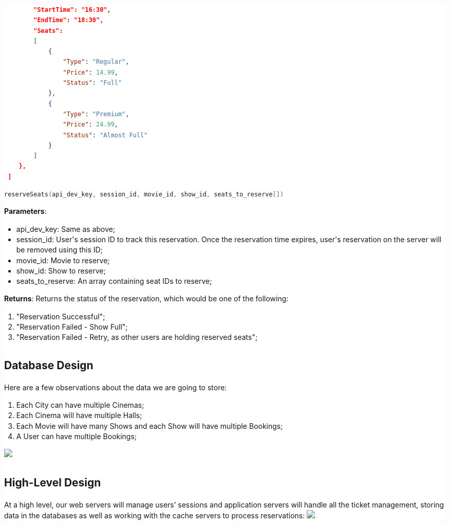 ```json
        "StartTime": "16:30",
        "EndTime": "18:30",
        "Seats": 
        [
            {  
                "Type": "Regular",
                "Price": 14.99,
                "Status": "Full"
            },
            {  
                "Type": "Premium",
                "Price": 24.99,
                "Status": "Almost Full"
            }
        ]
    },
 ]
```

```cpp
reserveSeats(api_dev_key, session_id, movie_id, show_id, seats_to_reserve[])
```

**Parameters**:
- api_dev_key: Same as above;
- session_id: User's session ID to track this reservation. Once the reservation time expires, user's reservation on the server will be removed using this ID;
- movie_id: Movie to reserve;
- show_id: Show to reserve;
- seats_to_reserve: An array containing seat IDs to reserve;

**Returns**: Returns the status of the reservation, which would be one of the following:
1. "Reservation Successful";
2. "Reservation Failed - Show Full";
3. "Reservation Failed - Retry, as other users are holding reserved seats";

## Database Design
Here are a few observations about the data we are going to store:
1. Each City can have multiple Cinemas;
2. Each Cinema will have multiple Halls;
3. Each Movie will have many Shows and each Show will have multiple Bookings;
4. A User can have multiple Bookings;

![](https://raw.githubusercontent.com/umarellyh/mPOST/master/SystemDesign/educative/66.png)

## High-Level Design
At a high level, our web servers will manage users’ sessions and application servers will handle all the ticket management, storing data in the databases as well as working with the cache servers to process reservations:
![](https://raw.githubusercontent.com/umarellyh/mPOST/master/SystemDesign/educative/67.png)
